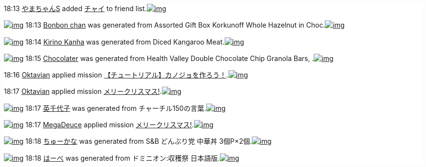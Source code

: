 18:13 [やまちゃんS](http://www.barcodekanojo.com/user/399852/%E3%82%84%E3%81%BE%E3%81%A1%E3%82%83%E3%82%93S) added [チャイ](http://www.barcodekanojo.com/kanojo/1692007/%E3%83%81%E3%83%A3%E3%82%A4) to friend list.[![img](http://kacdn03.appspot.com/6545392720150528/6412.png)](http://www.barcodekanojo.com/kanojo/1692007/%E3%83%81%E3%83%A3%E3%82%A4)

[![img](http://kacdn05.appspot.com/4587144257470464/f8a0.png)](http://www.barcodekanojo.com/kanojo/2695368/Bonbon%20chan) 18:13 [Bonbon chan](http://www.barcodekanojo.com/kanojo/2695368/Bonbon%20chan) was generated from Assorted Gift Box Korkunoff Whole Hazelnut in Choc.[![img](http://kacdn03.appspot.com/6484354926641152/e268.jpg)](http://www.barcodekanojo.com/product_images/barcode/5216635/1387271569/Assorted%20Gift%20Box%20Korkunoff%20Whole%20Hazelnut%20in%20Choc.jpg)

[![img](http://kacdn02.appspot.com/5187237624938496/aa3c.png)](http://www.barcodekanojo.com/kanojo/2695369/Kirino%20Kanha) 18:14 [Kirino Kanha](http://www.barcodekanojo.com/kanojo/2695369/Kirino%20Kanha) was generated from Diced Kangaroo Meat.[![img](http://kacdn05.appspot.com/4752938316595200/4f6c.jpg)](http://www.barcodekanojo.com/product_images/barcode/5216636/1387271625/Diced%20Kangaroo%20Meat.jpg)

[![img](http://kacdn05.appspot.com/6353827246637056/6948.png)](http://www.barcodekanojo.com/kanojo/2695370/Chocolater) 18:15 [Chocolater](http://www.barcodekanojo.com/kanojo/2695370/Chocolater) was generated from Health Valley Double Chocolate Chip Granola Bars, .[![img](http://kacdn04.appspot.com/4813307840036864/1c28.jpg)](http://www.barcodekanojo.com/product_images/barcode/5216637/1387271700/50x50xHealth,P20Valley,P20Double,P20Chocolate,P20Chip,P20Granola,P20Bars,P2C,P20.jpg,qw=88,ah=88.pagespeed.ic.HCjd3blUX6.jpg)

18:16 [Oktavian](http://www.barcodekanojo.com/user/426308/Oktavian) applied mission [【チュートリアル】カノジョを作ろう！](http://www.barcodekanojo.com/kanojo/2695266/Influ-chan).[![img](http://img15.imageshack.us/img15/2604/hshb.png)](http://www.barcodekanojo.com/kanojo/2695266/Influ-chan)

18:17 [Oktavian](http://www.barcodekanojo.com/user/426308/Oktavian) applied mission [メリークリスマス!](http://www.barcodekanojo.com/kanojo/2695266/Influ-chan).[![img](http://img802.imageshack.us/img802/8301/vg80.png)](http://www.barcodekanojo.com/kanojo/2695266/Influ-chan)

[![img](http://kacdn01.appspot.com/6188033187512320/c444.png)](http://www.barcodekanojo.com/kanojo/2695371/%E8%8B%B1%E5%8D%83%E4%BB%A3%E5%AD%90) 18:17 [英千代子](http://www.barcodekanojo.com/kanojo/2695371/%E8%8B%B1%E5%8D%83%E4%BB%A3%E5%AD%90) was generated from チャーチル150の言葉.[![img](http://kacdn03.appspot.com/5251763871416320/520a.jpg)](http://www.barcodekanojo.com/product_images/barcode/5216638/1387271790/%E3%83%81%E3%83%A3%E3%83%BC%E3%83%81%E3%83%AB150%E3%81%AE%E8%A8%80%E8%91%89.jpg)

[![img](http://img43.imageshack.us/img43/1073/z8as.jpg)](http://www.barcodekanojo.com/user/424636/MegaDeuce) 18:17 [MegaDeuce](http://www.barcodekanojo.com/user/424636/MegaDeuce) applied mission [メリークリスマス!](http://www.barcodekanojo.com/kanojo/2695361/Kat).[![img](http://img29.imageshack.us/img29/4646/0h2r.png)](http://www.barcodekanojo.com/kanojo/2695361/Kat)

[![img](http://kacdn04.appspot.com/4745070741815296/a0df.png)](http://www.barcodekanojo.com/kanojo/2695372/%E3%81%A1%E3%82%85%E3%83%BC%E3%81%8B%E3%81%AA) 18:18 [ちゅーかな](http://www.barcodekanojo.com/kanojo/2695372/%E3%81%A1%E3%82%85%E3%83%BC%E3%81%8B%E3%81%AA) was generated from S&amp;B どんぶり党 中華丼 3個P×2個.[![img](http://kacdn02.appspot.com/5976240833953792/7e1f.jpg)](http://www.barcodekanojo.com/product_images/barcode/5216639/1387271862/S%26B%20%E3%81%A9%E3%82%93%E3%81%B6%E3%82%8A%E5%85%9A%20%E4%B8%AD%E8%8F%AF%E4%B8%BC%203%E5%80%8BP%C3%972%E5%80%8B.jpg)

[![img](http://kacdn02.appspot.com/6363331338174464/44d3.png)](http://www.barcodekanojo.com/kanojo/2695373/%E3%81%AF%E3%83%BC%E3%81%B9) 18:18 [はーべ](http://www.barcodekanojo.com/kanojo/2695373/%E3%81%AF%E3%83%BC%E3%81%B9) was generated from ドミニオン:収穫祭 日本語版.[![img](http://kacdn05.appspot.com/5395053107216384/d9ae.jpg)](http://www.barcodekanojo.com/product_images/barcode/5216640/1387271863/%E3%83%89%E3%83%9F%E3%83%8B%E3%82%AA%E3%83%B3%3A%E5%8F%8E%E7%A9%AB%E7%A5%AD%20%E6%97%A5%E6%9C%AC%E8%AA%9E%E7%89%88.jpg)
